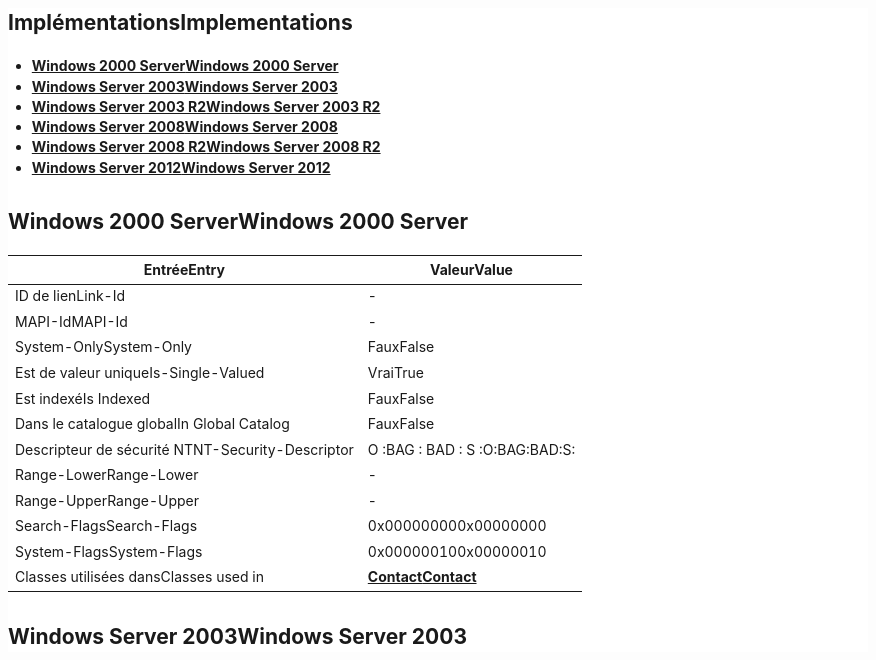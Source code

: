 

## <a name="implementations"></a><span data-ttu-id="c9a9c-122">Implémentations</span><span class="sxs-lookup"><span data-stu-id="c9a9c-122">Implementations</span></span>

-   [<span data-ttu-id="c9a9c-123">**Windows 2000 Server**</span><span class="sxs-lookup"><span data-stu-id="c9a9c-123">**Windows 2000 Server**</span></span>](#windows-2000-server)
-   [<span data-ttu-id="c9a9c-124">**Windows Server 2003**</span><span class="sxs-lookup"><span data-stu-id="c9a9c-124">**Windows Server 2003**</span></span>](#windows-server-2003)
-   [<span data-ttu-id="c9a9c-125">**Windows Server 2003 R2**</span><span class="sxs-lookup"><span data-stu-id="c9a9c-125">**Windows Server 2003 R2**</span></span>](#windows-server-2003-r2)
-   [<span data-ttu-id="c9a9c-126">**Windows Server 2008**</span><span class="sxs-lookup"><span data-stu-id="c9a9c-126">**Windows Server 2008**</span></span>](#windows-server-2008)
-   [<span data-ttu-id="c9a9c-127">**Windows Server 2008 R2**</span><span class="sxs-lookup"><span data-stu-id="c9a9c-127">**Windows Server 2008 R2**</span></span>](#windows-server-2008-r2)
-   [<span data-ttu-id="c9a9c-128">**Windows Server 2012**</span><span class="sxs-lookup"><span data-stu-id="c9a9c-128">**Windows Server 2012**</span></span>](#windows-server-2012)

## <a name="windows-2000-server"></a><span data-ttu-id="c9a9c-129">Windows 2000 Server</span><span class="sxs-lookup"><span data-stu-id="c9a9c-129">Windows 2000 Server</span></span>



| <span data-ttu-id="c9a9c-130">Entrée</span><span class="sxs-lookup"><span data-stu-id="c9a9c-130">Entry</span></span> | <span data-ttu-id="c9a9c-131">Valeur</span><span class="sxs-lookup"><span data-stu-id="c9a9c-131">Value</span></span> |
|------------------------|-----------------------------------------|
| <span data-ttu-id="c9a9c-132">ID de lien</span><span class="sxs-lookup"><span data-stu-id="c9a9c-132">Link-Id</span></span>                | \-                                      |
| <span data-ttu-id="c9a9c-133">MAPI-Id</span><span class="sxs-lookup"><span data-stu-id="c9a9c-133">MAPI-Id</span></span>                | \-                                      |
| <span data-ttu-id="c9a9c-134">System-Only</span><span class="sxs-lookup"><span data-stu-id="c9a9c-134">System-Only</span></span>            | <span data-ttu-id="c9a9c-135">Faux</span><span class="sxs-lookup"><span data-stu-id="c9a9c-135">False</span></span>                                   |
| <span data-ttu-id="c9a9c-136">Est de valeur unique</span><span class="sxs-lookup"><span data-stu-id="c9a9c-136">Is-Single-Valued</span></span>       | <span data-ttu-id="c9a9c-137">Vrai</span><span class="sxs-lookup"><span data-stu-id="c9a9c-137">True</span></span>                                    |
| <span data-ttu-id="c9a9c-138">Est indexé</span><span class="sxs-lookup"><span data-stu-id="c9a9c-138">Is Indexed</span></span>             | <span data-ttu-id="c9a9c-139">Faux</span><span class="sxs-lookup"><span data-stu-id="c9a9c-139">False</span></span>                                   |
| <span data-ttu-id="c9a9c-140">Dans le catalogue global</span><span class="sxs-lookup"><span data-stu-id="c9a9c-140">In Global Catalog</span></span>      | <span data-ttu-id="c9a9c-141">Faux</span><span class="sxs-lookup"><span data-stu-id="c9a9c-141">False</span></span>                                   |
| <span data-ttu-id="c9a9c-142">Descripteur de sécurité NT</span><span class="sxs-lookup"><span data-stu-id="c9a9c-142">NT-Security-Descriptor</span></span> | <span data-ttu-id="c9a9c-143">O :BAG : BAD : S :</span><span class="sxs-lookup"><span data-stu-id="c9a9c-143">O:BAG:BAD:S:</span></span>                            |
| <span data-ttu-id="c9a9c-144">Range-Lower</span><span class="sxs-lookup"><span data-stu-id="c9a9c-144">Range-Lower</span></span>            | \-                                      |
| <span data-ttu-id="c9a9c-145">Range-Upper</span><span class="sxs-lookup"><span data-stu-id="c9a9c-145">Range-Upper</span></span>            | \-                                      |
| <span data-ttu-id="c9a9c-146">Search-Flags</span><span class="sxs-lookup"><span data-stu-id="c9a9c-146">Search-Flags</span></span>           | <span data-ttu-id="c9a9c-147">0x00000000</span><span class="sxs-lookup"><span data-stu-id="c9a9c-147">0x00000000</span></span>                              |
| <span data-ttu-id="c9a9c-148">System-Flags</span><span class="sxs-lookup"><span data-stu-id="c9a9c-148">System-Flags</span></span>           | <span data-ttu-id="c9a9c-149">0x00000010</span><span class="sxs-lookup"><span data-stu-id="c9a9c-149">0x00000010</span></span>                              |
| <span data-ttu-id="c9a9c-150">Classes utilisées dans</span><span class="sxs-lookup"><span data-stu-id="c9a9c-150">Classes used in</span></span>        | [<span data-ttu-id="c9a9c-151">**Contact**</span><span class="sxs-lookup"><span data-stu-id="c9a9c-151">**Contact**</span></span>](c-contact.md)<br/> |



## <a name="windows-server-2003"></a><span data-ttu-id="c9a9c-152">Windows Server 2003</span><span class="sxs-lookup"><span data-stu-id="c9a9c-152">Windows Server 2003</span></span>
